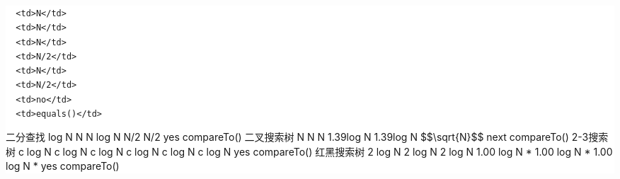       <td>N</td>
      <td>N</td>      
      <td>N</td>
      <td>N/2</td>
      <td>N</td>      
      <td>N/2</td>
      <td>no</td>
      <td>equals()</td>
   </tr>
   <tr	align="center">
      <td>二分查找</td>
      <td>log N</td>
      <td>N</td>     
      <td>N</td>
      <td>log N</td>
      <td>N/2</td>     
      <td>N/2</td>
      <td>yes</td>
      <td>compareTo()</td>
   </tr>
   <tr	align="center">
      <td>二叉搜索树</td>
      <td>N</td>
      <td>N</td>      
      <td>N</td>
      <td>1.39log N</td>
      <td>1.39log N</td>   
      <td>$$\sqrt{N}$$</td>
      <td>next</td>
      <td>compareTo()</td>
   </tr>
    <tr align="center">
      <td>2-3搜索树</td>
      <td>c log N</td>
      <td>c log N</td>
      <td>c log N</td>
      <td>c log N</td>
      <td>c log N</td>   
      <td>c log N</td>   
      <td>yes</td>
      <td>compareTo()</td>
   </tr>  
    <tr align="center" style="color:red">
      <td>红黑搜索树</td>
      <td >2 log N</td>
      <td>2 log N</td>
      <td>2 log N</td>
      <td>1.00 log N *</td>
      <td>1.00 log N *</td>   
      <td>1.00 log N *</td>   
      <td>yes</td>
      <td>compareTo()</td>
   </tr>    
</table>
